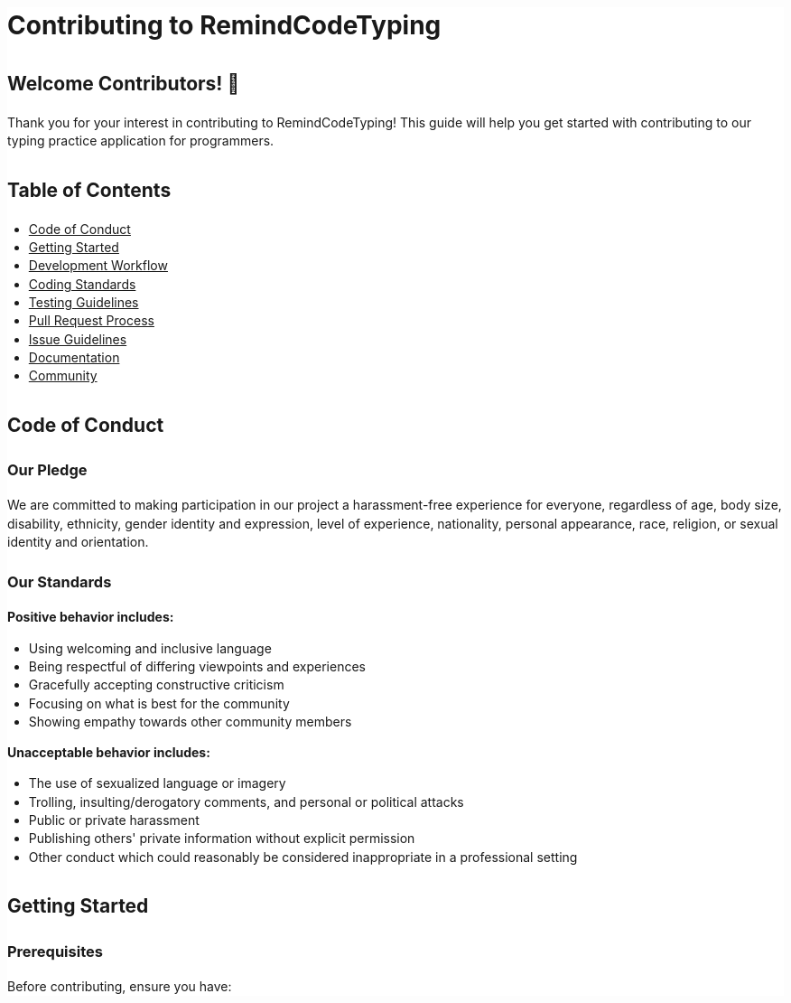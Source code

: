 # Contributing to RemindCodeTyping

## Welcome Contributors! 🎉

Thank you for your interest in contributing to RemindCodeTyping! This guide will help you get started with contributing to our typing practice application for programmers.

## Table of Contents

- [Code of Conduct](#code-of-conduct)
- [Getting Started](#getting-started)
- [Development Workflow](#development-workflow)
- [Coding Standards](#coding-standards)
- [Testing Guidelines](#testing-guidelines)
- [Pull Request Process](#pull-request-process)
- [Issue Guidelines](#issue-guidelines)
- [Documentation](#documentation)
- [Community](#community)

## Code of Conduct

### Our Pledge

We are committed to making participation in our project a harassment-free experience for everyone, regardless of age, body size, disability, ethnicity, gender identity and expression, level of experience, nationality, personal appearance, race, religion, or sexual identity and orientation.

### Our Standards

**Positive behavior includes:**
- Using welcoming and inclusive language
- Being respectful of differing viewpoints and experiences
- Gracefully accepting constructive criticism
- Focusing on what is best for the community
- Showing empathy towards other community members

**Unacceptable behavior includes:**
- The use of sexualized language or imagery
- Trolling, insulting/derogatory comments, and personal or political attacks
- Public or private harassment
- Publishing others' private information without explicit permission
- Other conduct which could reasonably be considered inappropriate in a professional setting

## Getting Started

### Prerequisites

Before contributing, ensure you have:

